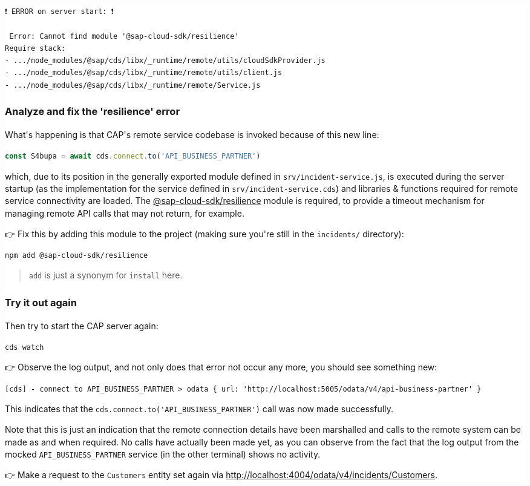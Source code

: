 ```text
❗️ ERROR on server start: ❗️

 Error: Cannot find module '@sap-cloud-sdk/resilience'
Require stack:
- .../node_modules/@sap/cds/libx/_runtime/remote/utils/cloudSdkProvider.js
- .../node_modules/@sap/cds/libx/_runtime/remote/utils/client.js
- .../node_modules/@sap/cds/libx/_runtime/remote/Service.js
```

### Analyze and fix the 'resilience' error

What's happening is that CAP's remote service codebase is invoked because of this new line:

```js
const S4bupa = await cds.connect.to('API_BUSINESS_PARTNER')
```

which, due to its position in the generally exported module defined in `srv/incident-service.js`, is executed during the server startup (as the implementation for the service defined in `srv/incident-service.cds`) and libraries & functions required for remote service connectivity are loaded. The [@sap-cloud-sdk/resilience](https://www.npmjs.com/package/@sap-cloud-sdk/resilience) module is required, to provide a timeout mechanism for managing remote API calls that may not return, for example.

👉 Fix this by adding this module to the project (making sure you're still in the `incidents/` directory):

```shell
npm add @sap-cloud-sdk/resilience
```

> `add` is just a synonym for `install` here.

### Try it out again

Then try to start the CAP server again:

```shell
cds watch
```

👉 Observe the log output, and not only does that error not occur any more, you should see something new:

```text
[cds] - connect to API_BUSINESS_PARTNER > odata { url: 'http://localhost:5005/odata/v4/api-business-partner' }
```

This indicates that the `cds.connect.to('API_BUSINESS_PARTNER')` call was now made successfully.

Note that this is just an indication that the remote connection details have been marshalled and calls to the remote system can be made as and when required. No calls have actually been made yet, as you can observe from the fact that the log output from the mocked `API_BUSINESS_PARTNER` service (in the other terminal) shows no activity.

👉 Make a request to the `Customers` entity set again via <http://localhost:4004/odata/v4/incidents/Customers>.
